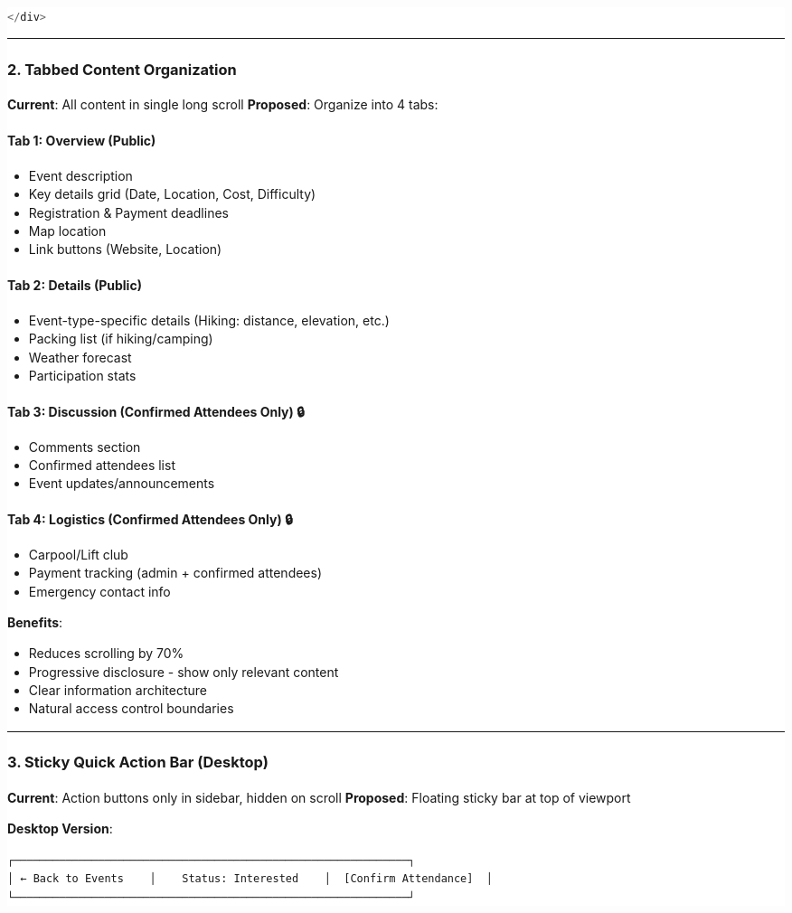 ```jsx
</div>
```

---

### 2. Tabbed Content Organization

**Current**: All content in single long scroll
**Proposed**: Organize into 4 tabs:

#### Tab 1: Overview (Public)
- Event description
- Key details grid (Date, Location, Cost, Difficulty)
- Registration & Payment deadlines
- Map location
- Link buttons (Website, Location)

#### Tab 2: Details (Public)
- Event-type-specific details (Hiking: distance, elevation, etc.)
- Packing list (if hiking/camping)
- Weather forecast
- Participation stats

#### Tab 3: Discussion (Confirmed Attendees Only) 🔒
- Comments section
- Confirmed attendees list
- Event updates/announcements

#### Tab 4: Logistics (Confirmed Attendees Only) 🔒
- Carpool/Lift club
- Payment tracking (admin + confirmed attendees)
- Emergency contact info

**Benefits**:
- Reduces scrolling by 70%
- Progressive disclosure - show only relevant content
- Clear information architecture
- Natural access control boundaries

---

### 3. Sticky Quick Action Bar (Desktop)

**Current**: Action buttons only in sidebar, hidden on scroll
**Proposed**: Floating sticky bar at top of viewport

**Desktop Version**:
```
┌─────────────────────────────────────────────────────────────┐
│ ← Back to Events    │    Status: Interested    │  [Confirm Attendance]  │
└─────────────────────────────────────────────────────────────┘
```
